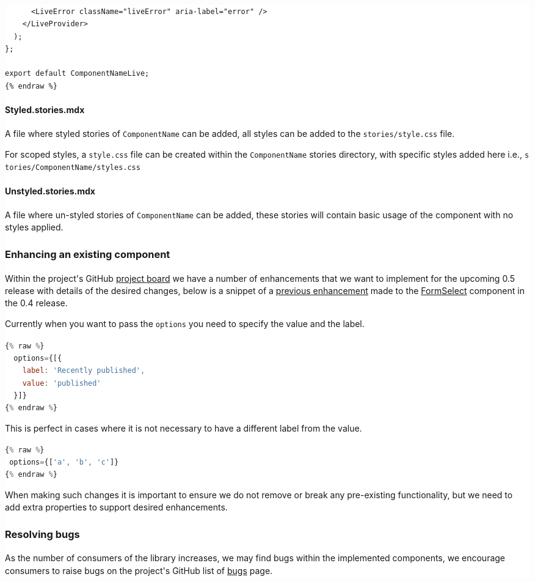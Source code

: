 ```tsx
      <LiveError className="liveError" aria-label="error" />
    </LiveProvider>
  );
};

export default ComponentNameLive;
{% endraw %}
```

#### Styled.stories.mdx 
A file where styled stories of `ComponentName` can be added, all styles can be added to the `stories/style.css` file. 

For scoped styles, a `style.css` file can be created within the `ComponentName` stories directory, with specific styles added here i.e., `stories/ComponentName/styles.css`

#### Unstyled.stories.mdx
A file where un-styled stories of `ComponentName` can be added, these stories will contain basic usage of the component with no styles applied.

### Enhancing an existing component

Within the project's GitHub [project board](https://github.com/Capgemini/dcx-react-library/projects/2) we have a number of enhancements that we want to implement for the upcoming 0.5 release with details of the desired changes, below is a snippet of a [previous enhancement](https://github.com/Capgemini/dcx-react-library/issues/242) made to the [FormSelect](https://main--6069a6f47f4b9f002171f8e1.chromatic.com/?path=/docs/dcxlibrary-form-select-documentation--page) component in the 0.4 release.

Currently when you want to pass the `options` you need to specify the value and the label. 

```jsx
{% raw %}
  options={[{
    label: 'Recently published',
    value: 'published'
  }]}
{% endraw %}
```
 This is perfect in cases where it is not necessary to have a different label from the value.

 ```jsx
 {% raw %}
  options={['a', 'b', 'c']}
 {% endraw %}
```

When making such changes it is important to ensure we do not remove or break any pre-existing functionality, but we need to add extra properties to support desired enhancements.

### Resolving bugs

As the number of consumers of the library increases, we may find bugs within the implemented components, we encourage consumers to raise bugs on the project's GitHub list of [bugs](https://github.com/Capgemini/dcx-react-library/issues?q=is%3Aissue+label%3Abug) page.
